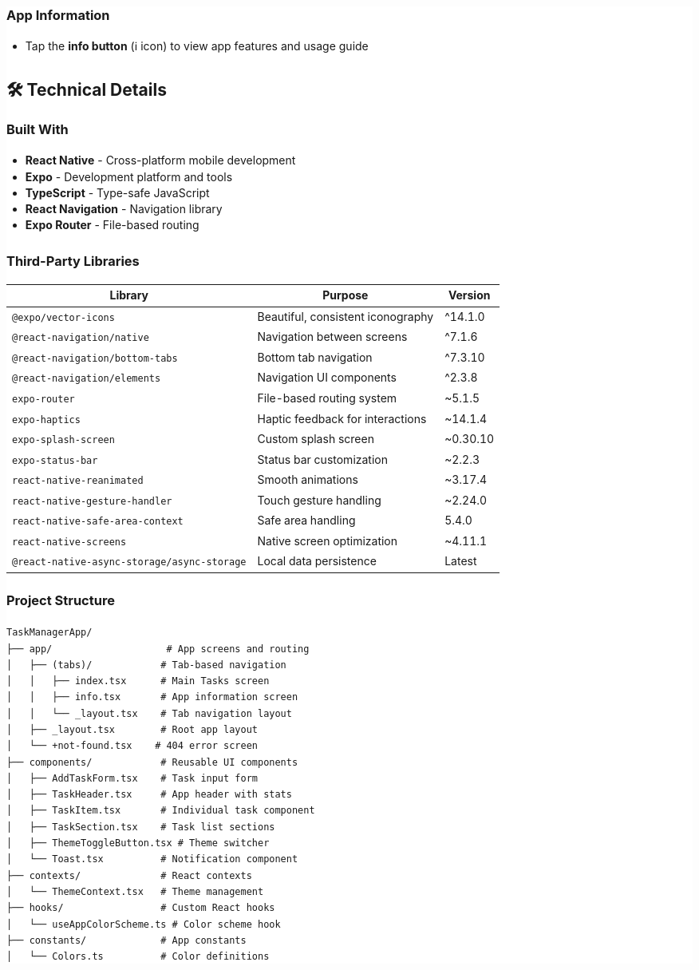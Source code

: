 ### App Information
- Tap the **info button** (ℹ️ icon) to view app features and usage guide

## 🛠️ Technical Details

### Built With
- **React Native** - Cross-platform mobile development
- **Expo** - Development platform and tools
- **TypeScript** - Type-safe JavaScript
- **React Navigation** - Navigation library
- **Expo Router** - File-based routing

### Third-Party Libraries

| Library | Purpose | Version |
|---------|---------|---------|
| `@expo/vector-icons` | Beautiful, consistent iconography | ^14.1.0 |
| `@react-navigation/native` | Navigation between screens | ^7.1.6 |
| `@react-navigation/bottom-tabs` | Bottom tab navigation | ^7.3.10 |
| `@react-navigation/elements` | Navigation UI components | ^2.3.8 |
| `expo-router` | File-based routing system | ~5.1.5 |
| `expo-haptics` | Haptic feedback for interactions | ~14.1.4 |
| `expo-splash-screen` | Custom splash screen | ~0.30.10 |
| `expo-status-bar` | Status bar customization | ~2.2.3 |
| `react-native-reanimated` | Smooth animations | ~3.17.4 |
| `react-native-gesture-handler` | Touch gesture handling | ~2.24.0 |
| `react-native-safe-area-context` | Safe area handling | 5.4.0 |
| `react-native-screens` | Native screen optimization | ~4.11.1 |
| `@react-native-async-storage/async-storage` | Local data persistence | Latest |

### Project Structure

```
TaskManagerApp/
├── app/                    # App screens and routing
│   ├── (tabs)/            # Tab-based navigation
│   │   ├── index.tsx      # Main Tasks screen
│   │   ├── info.tsx       # App information screen
│   │   └── _layout.tsx    # Tab navigation layout
│   ├── _layout.tsx        # Root app layout
│   └── +not-found.tsx    # 404 error screen
├── components/            # Reusable UI components
│   ├── AddTaskForm.tsx    # Task input form
│   ├── TaskHeader.tsx     # App header with stats
│   ├── TaskItem.tsx       # Individual task component
│   ├── TaskSection.tsx    # Task list sections
│   ├── ThemeToggleButton.tsx # Theme switcher
│   └── Toast.tsx          # Notification component
├── contexts/              # React contexts
│   └── ThemeContext.tsx   # Theme management
├── hooks/                 # Custom React hooks
│   └── useAppColorScheme.ts # Color scheme hook
├── constants/             # App constants
│   └── Colors.ts          # Color definitions
```